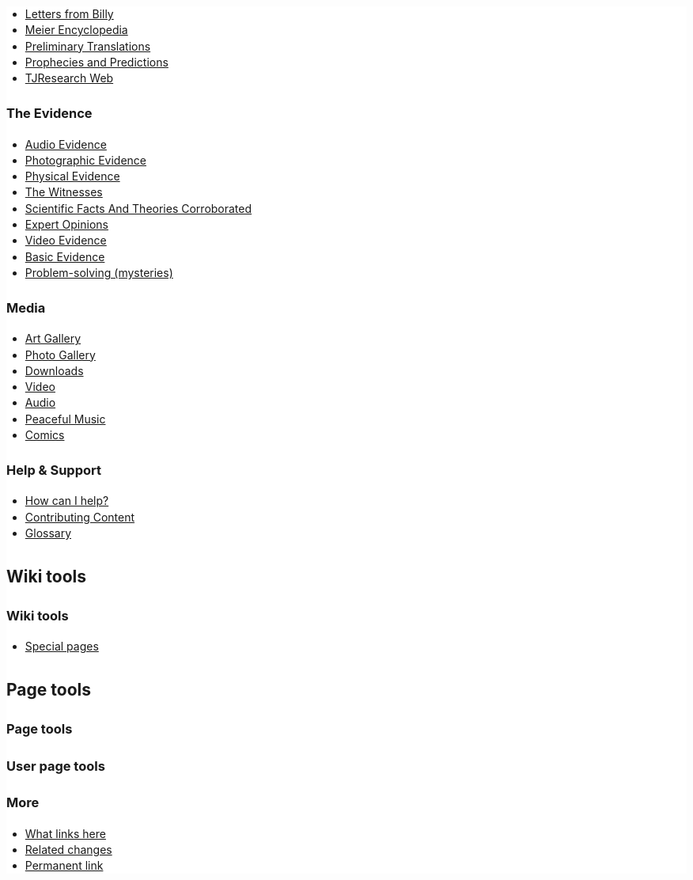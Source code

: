   * [Letters from Billy](https://www.futureofmankind.co.uk/Billy_Meier/</Billy_Meier/Letters_from_Billy>)
  * [Meier Encyclopedia](https://www.futureofmankind.co.uk/Billy_Meier/</Billy_Meier/Meier_Encyclopedia>)
  * [Preliminary Translations](https://www.futureofmankind.co.uk/Billy_Meier/</Billy_Meier/Preliminary_Translations>)
  * [Prophecies and Predictions](https://www.futureofmankind.co.uk/Billy_Meier/</Billy_Meier/Prophecies_and_Predictions>)
  * [TJResearch Web](https://www.futureofmankind.co.uk/Billy_Meier/</Billy_Meier/TJResearch>)


### The Evidence
  * [Audio Evidence](https://www.futureofmankind.co.uk/Billy_Meier/</Billy_Meier/Audio_Evidence>)
  * [Photographic Evidence](https://www.futureofmankind.co.uk/Billy_Meier/</Billy_Meier/Photographic_Evidence>)
  * [Physical Evidence](https://www.futureofmankind.co.uk/Billy_Meier/</Billy_Meier/Physical_Evidence>)
  * [The Witnesses](https://www.futureofmankind.co.uk/Billy_Meier/</Billy_Meier/The_Witnesses>)
  * [Scientific Facts And Theories Corroborated](https://www.futureofmankind.co.uk/Billy_Meier/</Billy_Meier/Scientific_Facts_And_Theories_Corroborated>)
  * [Expert Opinions](https://www.futureofmankind.co.uk/Billy_Meier/</Billy_Meier/Expert_Opinions>)
  * [Video Evidence](https://www.futureofmankind.co.uk/Billy_Meier/</Billy_Meier/Video_Evidence>)
  * [Basic Evidence](https://www.futureofmankind.co.uk/Billy_Meier/</Billy_Meier/Basic_Evidence>)
  * [Problem-solving (mysteries)](https://www.futureofmankind.co.uk/Billy_Meier/</Billy_Meier/Problem-solving>)


### Media
  * [Art Gallery](https://www.futureofmankind.co.uk/Billy_Meier/</Billy_Meier/Art_Gallery>)
  * [Photo Gallery](https://www.futureofmankind.co.uk/Billy_Meier/</Billy_Meier/Photo_Gallery>)
  * [Downloads](https://www.futureofmankind.co.uk/Billy_Meier/</Billy_Meier/Downloads>)
  * [Video](https://www.futureofmankind.co.uk/Billy_Meier/</Billy_Meier/Video>)
  * [Audio](https://www.futureofmankind.co.uk/Billy_Meier/</Billy_Meier/Audio>)
  * [Peaceful Music](https://www.futureofmankind.co.uk/Billy_Meier/</Billy_Meier/Peaceful_Music>)
  * [Comics](https://www.futureofmankind.co.uk/Billy_Meier/</Billy_Meier/Comics>)


### Help & Support
  * [How can I help?](https://www.futureofmankind.co.uk/Billy_Meier/</Billy_Meier/How_can_I_help%3F>)
  * [Contributing Content](https://www.futureofmankind.co.uk/Billy_Meier/</Billy_Meier/Contributing_Content>)
  * [Glossary](https://www.futureofmankind.co.uk/Billy_Meier/</Billy_Meier/FIGU_-_related_terms>)


## Wiki tools
### Wiki tools
  * [Special pages](https://www.futureofmankind.co.uk/Billy_Meier/</Billy_Meier/Special:SpecialPages> "A list of all special pages \[q\]")


## Page tools
### Page tools
### User page tools
### More
  * [What links here](https://www.futureofmankind.co.uk/Billy_Meier/</Billy_Meier/Special:WhatLinksHere/Contact_Report_528> "A list of all wiki pages that link here \[j\]")
  * [Related changes](https://www.futureofmankind.co.uk/Billy_Meier/</Billy_Meier/Special:RecentChangesLinked/Contact_Report_528> "Recent changes in pages linked from this page \[k\]")
  * [Permanent link](https://www.futureofmankind.co.uk/Billy_Meier/</w/index.php?title=Contact_Report_528&oldid=113250> "Permanent link to this revision of this page")